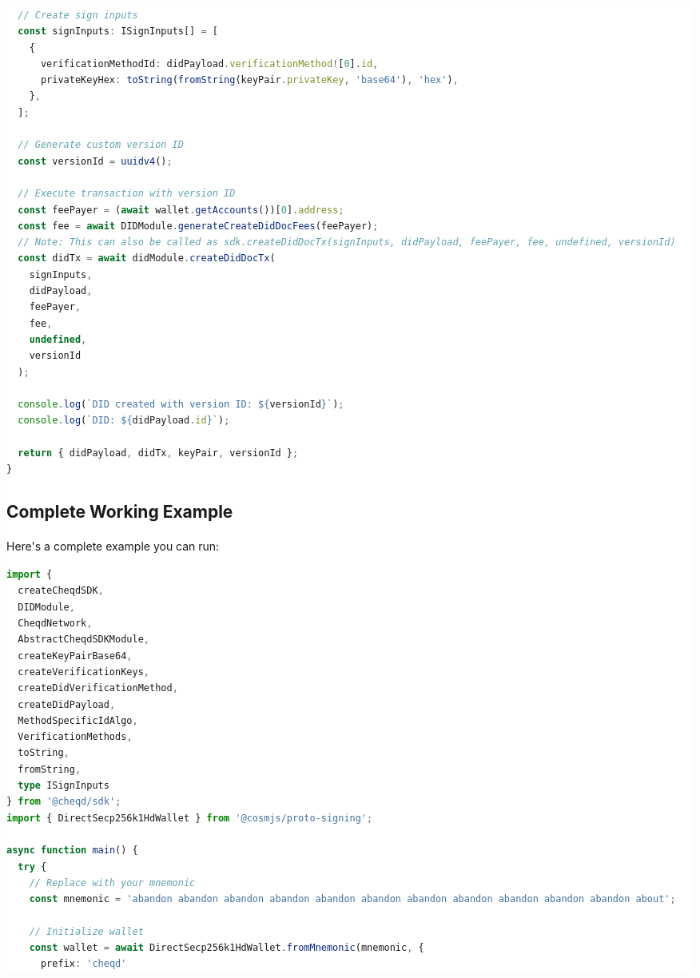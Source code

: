 ```typescript
  // Create sign inputs
  const signInputs: ISignInputs[] = [
    {
      verificationMethodId: didPayload.verificationMethod![0].id,
      privateKeyHex: toString(fromString(keyPair.privateKey, 'base64'), 'hex'),
    },
  ];
  
  // Generate custom version ID
  const versionId = uuidv4();
  
  // Execute transaction with version ID
  const feePayer = (await wallet.getAccounts())[0].address;
  const fee = await DIDModule.generateCreateDidDocFees(feePayer);
  // Note: This can also be called as sdk.createDidDocTx(signInputs, didPayload, feePayer, fee, undefined, versionId)
  const didTx = await didModule.createDidDocTx(
    signInputs, 
    didPayload, 
    feePayer, 
    fee,
    undefined,
    versionId
  );
  
  console.log(`DID created with version ID: ${versionId}`);
  console.log(`DID: ${didPayload.id}`);
  
  return { didPayload, didTx, keyPair, versionId };
}
```

## Complete Working Example

Here's a complete example you can run:

```typescript
import { 
  createCheqdSDK, 
  DIDModule,
  CheqdNetwork,
  AbstractCheqdSDKModule,
  createKeyPairBase64,
  createVerificationKeys,
  createDidVerificationMethod,
  createDidPayload,
  MethodSpecificIdAlgo,
  VerificationMethods,
  toString,
  fromString,
  type ISignInputs
} from '@cheqd/sdk';
import { DirectSecp256k1HdWallet } from '@cosmjs/proto-signing';

async function main() {
  try {
    // Replace with your mnemonic
    const mnemonic = 'abandon abandon abandon abandon abandon abandon abandon abandon abandon abandon abandon about';
    
    // Initialize wallet
    const wallet = await DirectSecp256k1HdWallet.fromMnemonic(mnemonic, { 
      prefix: 'cheqd' 
```